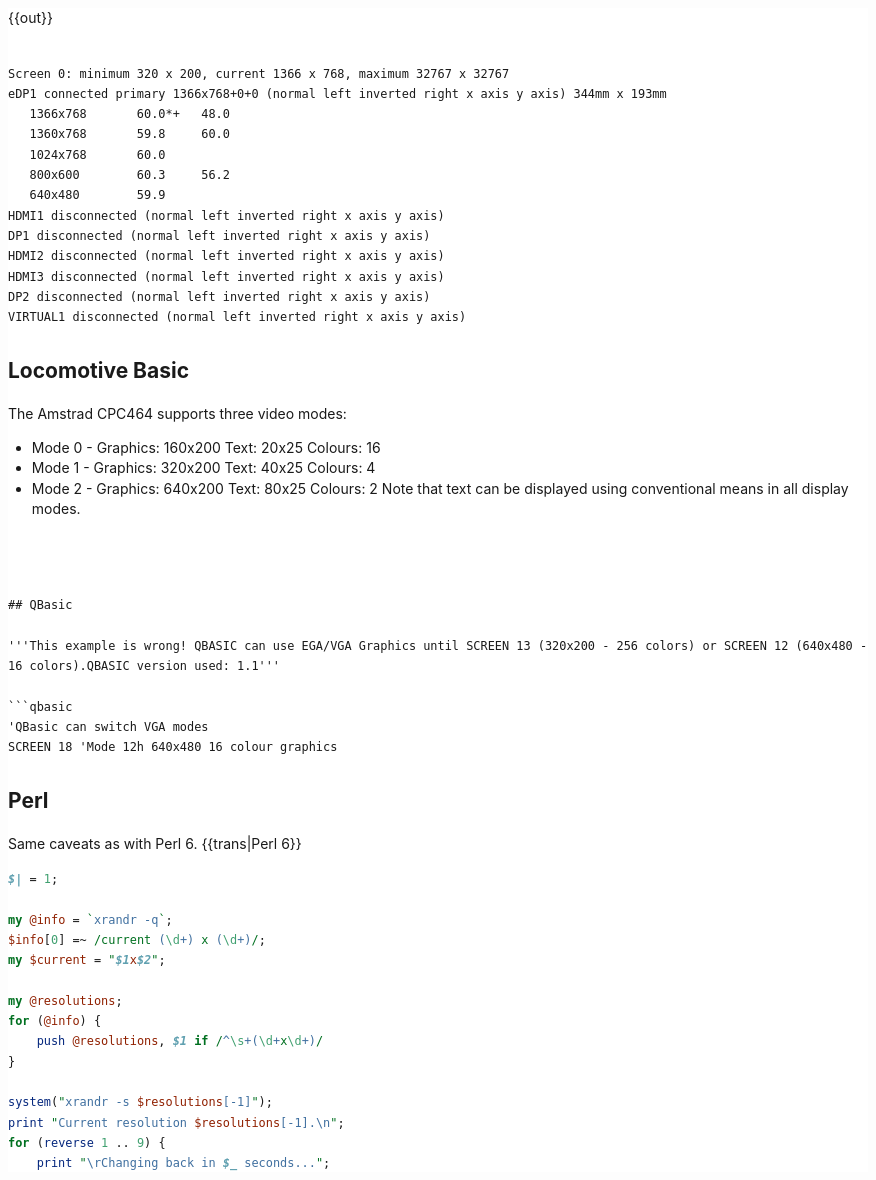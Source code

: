
{{out}}

```txt

Screen 0: minimum 320 x 200, current 1366 x 768, maximum 32767 x 32767
eDP1 connected primary 1366x768+0+0 (normal left inverted right x axis y axis) 344mm x 193mm
   1366x768       60.0*+   48.0  
   1360x768       59.8     60.0  
   1024x768       60.0  
   800x600        60.3     56.2  
   640x480        59.9  
HDMI1 disconnected (normal left inverted right x axis y axis)
DP1 disconnected (normal left inverted right x axis y axis)
HDMI2 disconnected (normal left inverted right x axis y axis)
HDMI3 disconnected (normal left inverted right x axis y axis)
DP2 disconnected (normal left inverted right x axis y axis)
VIRTUAL1 disconnected (normal left inverted right x axis y axis)

```



## Locomotive Basic

The Amstrad CPC464 supports three video modes:
* Mode 0 - Graphics: 160x200    Text: 20x25    Colours: 16
* Mode 1 - Graphics: 320x200    Text: 40x25    Colours: 4
* Mode 2 - Graphics: 640x200    Text: 80x25    Colours: 2
Note that text can be displayed using conventional means in all display modes.

```locobasic>10 MODE 0: REM switch to mode 0</lang



## QBasic

'''This example is wrong! QBASIC can use EGA/VGA Graphics until SCREEN 13 (320x200 - 256 colors) or SCREEN 12 (640x480 - 16 colors).QBASIC version used: 1.1'''

```qbasic
'QBasic can switch VGA modes
SCREEN 18 'Mode 12h 640x480 16 colour graphics
```



## Perl

Same caveats as with Perl 6.
{{trans|Perl 6}}

```perl
$| = 1;

my @info = `xrandr -q`;
$info[0] =~ /current (\d+) x (\d+)/;
my $current = "$1x$2";

my @resolutions;
for (@info) {
    push @resolutions, $1 if /^\s+(\d+x\d+)/
}

system("xrandr -s $resolutions[-1]");
print "Current resolution $resolutions[-1].\n";
for (reverse 1 .. 9) {
    print "\rChanging back in $_ seconds...";
```